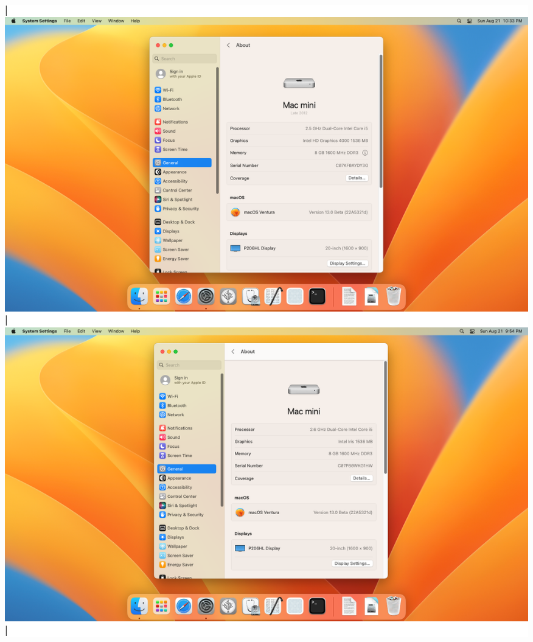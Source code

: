 | ![METAL Macmini61](/images/posts/2022-08-01-2022-LEGACY-METAL/METAL-Macmini61.png) | ![METAL Macmini71](/images/posts/2022-08-01-2022-LEGACY-METAL/METAL-Macmini71.png) |